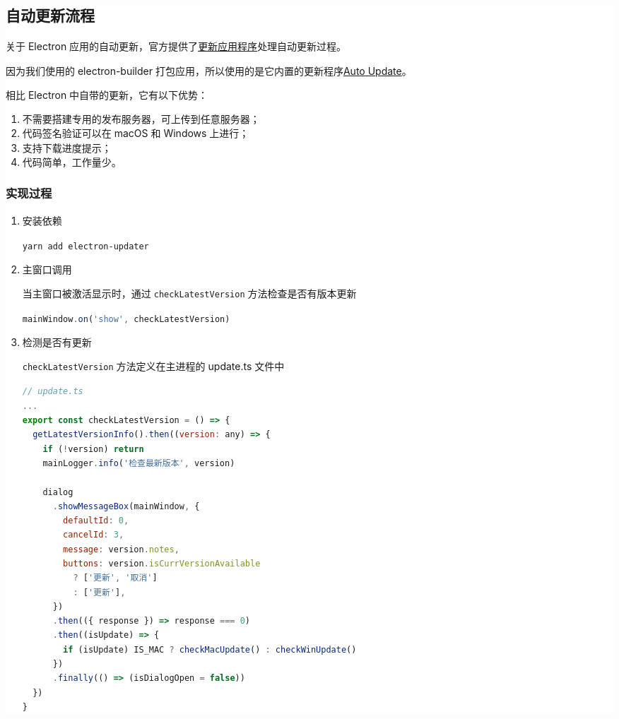 ## 自动更新流程

关于 Electron 应用的自动更新，官方提供了[更新应用程序](https://www.electronjs.org/zh/docs/latest/tutorial/updates)处理自动更新过程。

因为我们使用的 electron-builder 打包应用，所以使用的是它内置的更新程序[Auto Update](https://www.electron.build/auto-update)。

相比 Electron 中自带的更新，它有以下优势：

1. 不需要搭建专用的发布服务器，可上传到任意服务器；
2. 代码签名验证可以在 macOS 和 Windows 上进行；
3. 支持下载进度提示；
4. 代码简单，工作量少。

### 实现过程

1. 安装依赖

   ```bash
   yarn add electron-updater
   ```

2. 主窗口调用

   当主窗口被激活显示时，通过 `checkLatestVersion` 方法检查是否有版本更新

   ```js
   mainWindow.on('show', checkLatestVersion)
   ```

3. 检测是否有更新

   `checkLatestVersion` 方法定义在主进程的 update.ts 文件中

   ```js
   // update.ts
   ...
   export const checkLatestVersion = () => {
     getLatestVersionInfo().then((version: any) => {
       if (!version) return
       mainLogger.info('检查最新版本', version)

       dialog
         .showMessageBox(mainWindow, {
           defaultId: 0,
           cancelId: 3,
           message: version.notes,
           buttons: version.isCurrVersionAvailable
             ? ['更新', '取消']
             : ['更新'],
         })
         .then(({ response }) => response === 0)
         .then((isUpdate) => {
           if (isUpdate) IS_MAC ? checkMacUpdate() : checkWinUpdate()
         })
         .finally(() => (isDialogOpen = false))
     })
   }
   ```
